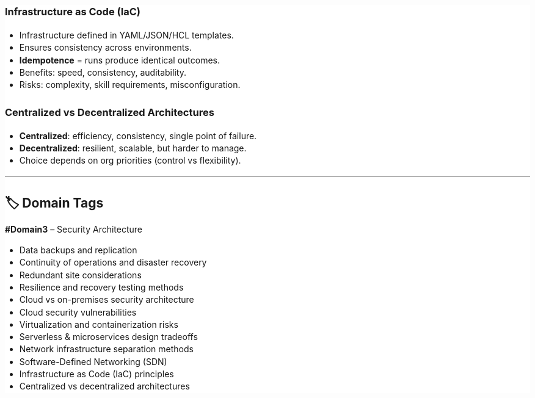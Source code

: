 ### Infrastructure as Code (IaC)
- Infrastructure defined in YAML/JSON/HCL templates.  
- Ensures consistency across environments.  
- **Idempotence** = runs produce identical outcomes.  
- Benefits: speed, consistency, auditability.  
- Risks: complexity, skill requirements, misconfiguration.  

### Centralized vs Decentralized Architectures
- **Centralized**: efficiency, consistency, single point of failure.  
- **Decentralized**: resilient, scalable, but harder to manage.  
- Choice depends on org priorities (control vs flexibility).  

-----

## 🏷️ Domain Tags

**#Domain3** – Security Architecture  
- Data backups and replication  
- Continuity of operations and disaster recovery  
- Redundant site considerations  
- Resilience and recovery testing methods  
- Cloud vs on-premises security architecture  
- Cloud security vulnerabilities  
- Virtualization and containerization risks  
- Serverless & microservices design tradeoffs  
- Network infrastructure separation methods  
- Software-Defined Networking (SDN)  
- Infrastructure as Code (IaC) principles  
- Centralized vs decentralized architectures  
